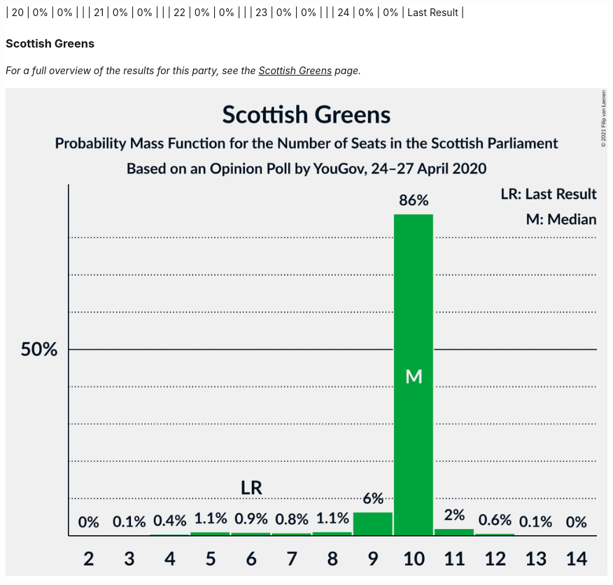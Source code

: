 | 20 | 0% | 0% |  |
| 21 | 0% | 0% |  |
| 22 | 0% | 0% |  |
| 23 | 0% | 0% |  |
| 24 | 0% | 0% | Last Result |

### Scottish Greens

*For a full overview of the results for this party, see the [Scottish Greens](party-scottishgreens.html) page.*

![Graph with seats probability mass function not yet produced](2020-04-27-YouGov-seats-pmf-scottishgreens.png "Seats Probability Mass Function")
